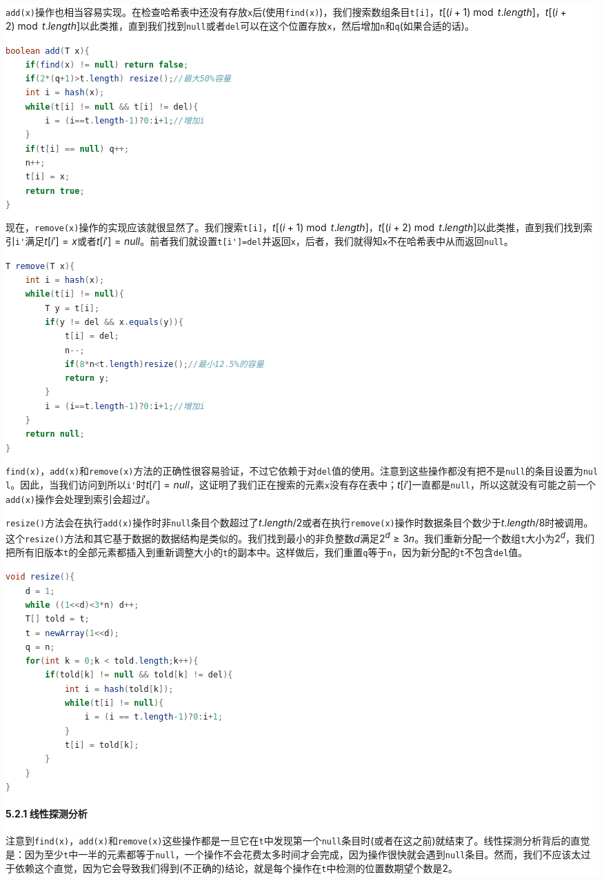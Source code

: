 `add(x)`操作也相当容易实现。在检查哈希表中还没有存放`x`后(使用`find(x)`)，我们搜索数组条目`t[i]`，$t[(i+1)\bmod t.length]$，$t[(i+2)\bmod t.length]$以此类推，直到我们找到`null`或者`del`可以在这个位置存放`x`，然后增加`n`和`q`(如果合适的话)。
```Java
boolean add(T x){
    if(find(x) != null) return false;
    if(2*(q+1)>t.length) resize();//最大50%容量
    int i = hash(x);
    while(t[i] != null && t[i] != del){
        i = (i==t.length-1)?0:i+1;//增加i
    }
    if(t[i] == null) q++;
    n++;
    t[i] = x;
    return true;
}
```
现在，`remove(x)`操作的实现应该就很显然了。我们搜索`t[i]`，$t[(i+1)\bmod t.length]$，$t[(i+2)\bmod t.length]$以此类推，直到我们找到索引`i'`满足$t[i']=x$或者$t[i'] = null$。前者我们就设置`t[i']=del`并返回`x`，后者，我们就得知`x`不在哈希表中从而返回`null`。
```Java
T remove(T x){
    int i = hash(x);
    while(t[i] != null){
        T y = t[i];
        if(y != del && x.equals(y)){
            t[i] = del;
            n--;
            if(8*n<t.length)resize();//最小12.5%的容量
            return y;
        }
        i = (i==t.length-1)?0:i+1;//增加i
    }
    return null;
}
```
`find(x)`，`add(x)`和`remove(x)`方法的正确性很容易验证，不过它依赖于对`del`值的使用。注意到这些操作都没有把不是`null`的条目设置为`null`。因此，当我们访问到所以`i'`时$t[i']=null$，这证明了我们正在搜索的元素`x`没有存在表中；$t[i']$一直都是`null`，所以这就没有可能之前一个`add(x)`操作会处理到索引会超过$i'$。

`resize()`方法会在执行`add(x)`操作时非`null`条目个数超过了$t.length/2$或者在执行`remove(x)`操作时数据条目个数少于$t.length/8$时被调用。这个`resize()`方法和其它基于数据的数据结构是类似的。我们找到最小的非负整数$d$满足$2^d \ge 3n$。我们重新分配一个数组`t`大小为$2^d$，我们把所有旧版本`t`的全部元素都插入到重新调整大小的`t`的副本中。这样做后，我们重置`q`等于`n`，因为新分配的`t`不包含`del`值。
```Java
void resize(){
    d = 1;
    while ((1<<d)<3*n) d++;
    T[] told = t;
    t = newArray(1<<d);
    q = n;
    for(int k = 0;k < told.length;k++){
        if(told[k] != null && told[k] != del){
            int i = hash(told[k]);
            while(t[i] != null){
                i = (i == t.length-1)?0:i+1;
            }
            t[i] = told[k];
        }
    }
}
```
#### 5.2.1 线性探测分析
注意到`find(x)`，`add(x)`和`remove(x)`这些操作都是一旦它在`t`中发现第一个`null`条目时(或者在这之前)就结束了。线性探测分析背后的直觉是：因为至少`t`中一半的元素都等于`null`，一个操作不会花费太多时间才会完成，因为操作很快就会遇到`null`条目。然而，我们不应该太过于依赖这个直觉，因为它会导致我们得到(不正确的)结论，就是每个操作在`t`中检测的位置数期望个数是2。
